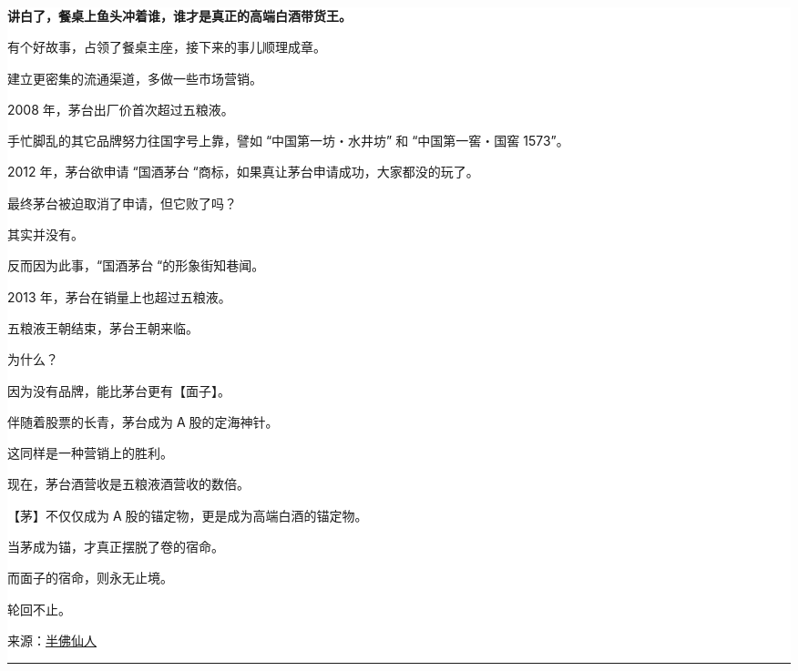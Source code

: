 **讲白了，餐桌上鱼头冲着谁，谁才是真正的高端白酒带货王。**

有个好故事，占领了餐桌主座，接下来的事儿顺理成章。

建立更密集的流通渠道，多做一些市场营销。

2008 年，茅台出厂价首次超过五粮液。

手忙脚乱的其它品牌努力往国字号上靠，譬如 “中国第一坊・水井坊” 和 “中国第一窖・国窖 1573”。

2012 年，茅台欲申请 “国酒茅台 “商标，如果真让茅台申请成功，大家都没的玩了。

最终茅台被迫取消了申请，但它败了吗？

其实并没有。

反而因为此事，“国酒茅台 “的形象街知巷闻。

2013 年，茅台在销量上也超过五粮液。

五粮液王朝结束，茅台王朝来临。

为什么？

因为没有品牌，能比茅台更有【面子】。

伴随着股票的长青，茅台成为 A 股的定海神针。

这同样是一种营销上的胜利。

现在，茅台酒营收是五粮液酒营收的数倍。

【茅】不仅仅成为 A 股的锚定物，更是成为高端白酒的锚定物。

当茅成为锚，才真正摆脱了卷的宿命。

而面子的宿命，则永无止境。

轮回不止。

来源：[半佛仙人](https://xueqiu.com/7142097454/207812580)

* * *
    